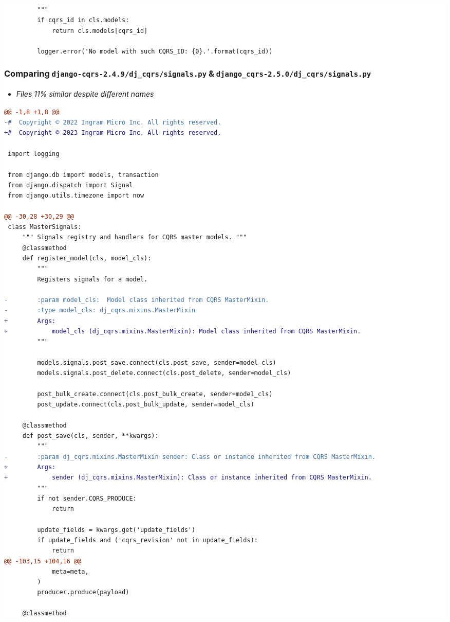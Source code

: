 ```diff
         """
         if cqrs_id in cls.models:
             return cls.models[cqrs_id]
 
         logger.error('No model with such CQRS_ID: {0}.'.format(cqrs_id))
```

### Comparing `django-cqrs-2.4.9/dj_cqrs/signals.py` & `django_cqrs-2.5.0/dj_cqrs/signals.py`

 * *Files 11% similar despite different names*

```diff
@@ -1,8 +1,8 @@
-#  Copyright © 2022 Ingram Micro Inc. All rights reserved.
+#  Copyright © 2023 Ingram Micro Inc. All rights reserved.
 
 import logging
 
 from django.db import models, transaction
 from django.dispatch import Signal
 from django.utils.timezone import now
 
@@ -30,28 +30,29 @@
 class MasterSignals:
     """ Signals registry and handlers for CQRS master models. """
     @classmethod
     def register_model(cls, model_cls):
         """
         Registers signals for a model.
 
-        :param model_cls:  Model class inherited from CQRS MasterMixin.
-        :type model_cls: dj_cqrs.mixins.MasterMixin
+        Args:
+            model_cls (dj_cqrs.mixins.MasterMixin): Model class inherited from CQRS MasterMixin.
         """
 
         models.signals.post_save.connect(cls.post_save, sender=model_cls)
         models.signals.post_delete.connect(cls.post_delete, sender=model_cls)
 
         post_bulk_create.connect(cls.post_bulk_create, sender=model_cls)
         post_update.connect(cls.post_bulk_update, sender=model_cls)
 
     @classmethod
     def post_save(cls, sender, **kwargs):
         """
-        :param dj_cqrs.mixins.MasterMixin sender: Class or instance inherited from CQRS MasterMixin.
+        Args:
+            sender (dj_cqrs.mixins.MasterMixin): Class or instance inherited from CQRS MasterMixin.
         """
         if not sender.CQRS_PRODUCE:
             return
 
         update_fields = kwargs.get('update_fields')
         if update_fields and ('cqrs_revision' not in update_fields):
             return
@@ -103,15 +104,16 @@
             meta=meta,
         )
         producer.produce(payload)
 
     @classmethod
```